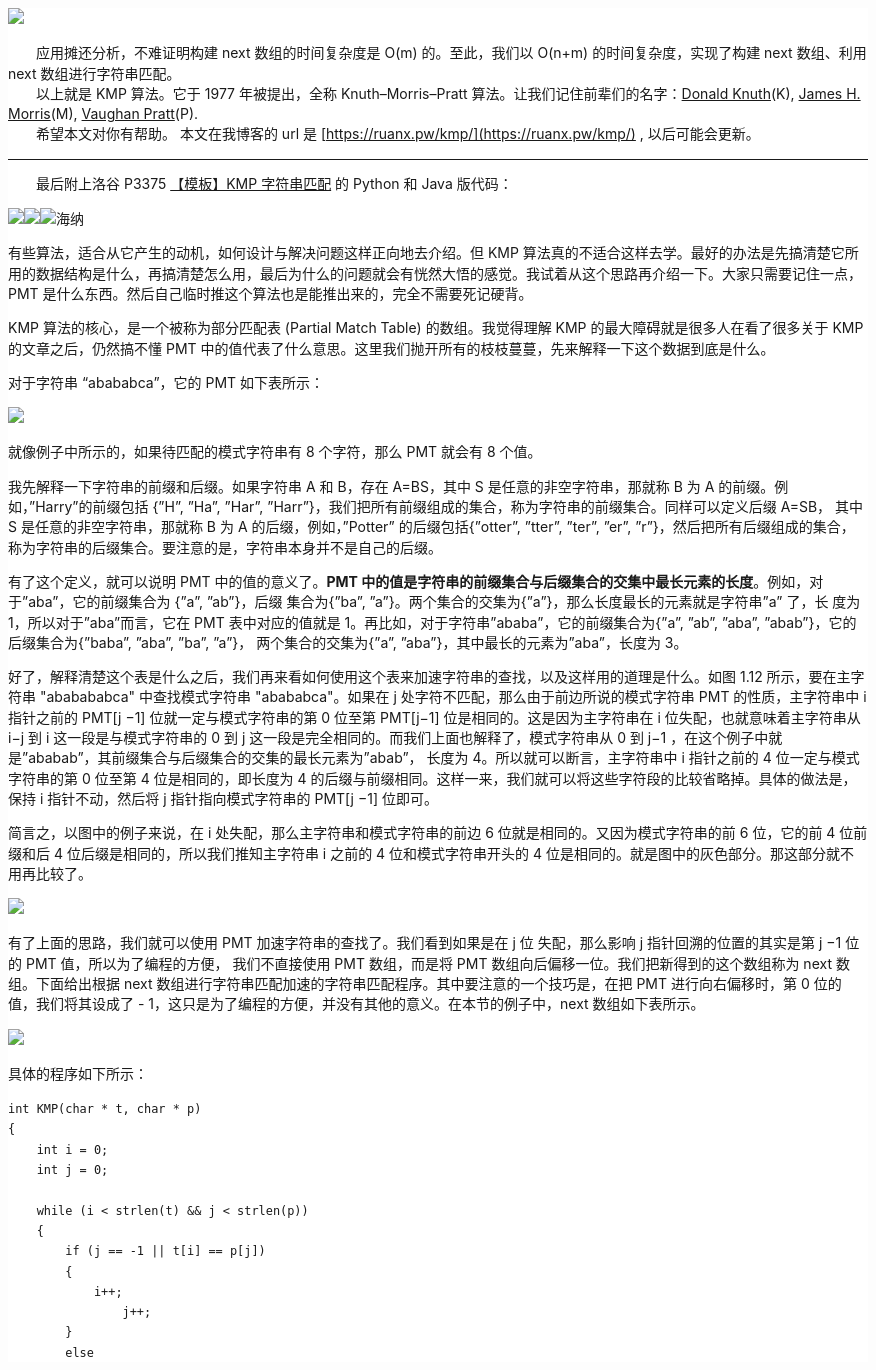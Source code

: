 ![](https://pic2.zhimg.com/v2-010a582b0c92a92044c43a2a2ea88928_r.jpg?source=1940ef5c)

　　应用摊还分析，不难证明构建 next 数组的时间复杂度是 O(m) 的。至此，我们以 O(n+m) 的时间复杂度，实现了构建 next 数组、利用 next 数组进行字符串匹配。  
　　以上就是 KMP 算法。它于 1977 年被提出，全称 Knuth–Morris–Pratt 算法。让我们记住前辈们的名字：[Donald Knuth](https://en.wikipedia.org/wiki/Donald_Knuth)(K), [James H. Morris](https://en.wikipedia.org/wiki/James_H._Morris)(M), [Vaughan Pratt](https://en.wikipedia.org/wiki/Vaughan_Pratt)(P).  
　　希望本文对你有帮助。 本文在我博客的 url 是 [https://ruanx.pw/kmp/](https://ruanx.pw/kmp/) , 以后可能会更新。

* * *

  
　　最后附上洛谷 P3375 [【模板】KMP 字符串匹配](https://www.luogu.com.cn/problem/P3375) 的 Python 和 Java 版代码：  

![](https://pic4.zhimg.com/v2-bb2bb039faf1234a74f479d87a0c8410_r.jpg?source=1940ef5c)![](https://pic3.zhimg.com/v2-55db85d27e4989303c9c396292e75eda_r.jpg?source=1940ef5c)![](https://pic4.zhimg.com/v2-4367659cbc867e1bf7d91e93087a5b6b_xs.jpg?source=1940ef5c)海纳

有些算法，适合从它产生的动机，如何设计与解决问题这样正向地去介绍。但 KMP 算法真的不适合这样去学。最好的办法是先搞清楚它所用的数据结构是什么，再搞清楚怎么用，最后为什么的问题就会有恍然大悟的感觉。我试着从这个思路再介绍一下。大家只需要记住一点，PMT 是什么东西。然后自己临时推这个算法也是能推出来的，完全不需要死记硬背。

KMP 算法的核心，是一个被称为部分匹配表 (Partial Match Table) 的数组。我觉得理解 KMP 的最大障碍就是很多人在看了很多关于 KMP 的文章之后，仍然搞不懂 PMT 中的值代表了什么意思。这里我们抛开所有的枝枝蔓蔓，先来解释一下这个数据到底是什么。

对于字符串 “abababca”，它的 PMT 如下表所示：

![](https://pic2.zhimg.com/v2-e905ece7e7d8be90afc62fe9595a9b0f_r.jpg?source=1940ef5c)

就像例子中所示的，如果待匹配的模式字符串有 8 个字符，那么 PMT 就会有 8 个值。

我先解释一下字符串的前缀和后缀。如果字符串 A 和 B，存在 A=BS，其中 S 是任意的非空字符串，那就称 B 为 A 的前缀。例如，”Harry”的前缀包括 {”H”, ”Ha”, ”Har”, ”Harr”}，我们把所有前缀组成的集合，称为字符串的前缀集合。同样可以定义后缀 A=SB， 其中 S 是任意的非空字符串，那就称 B 为 A 的后缀，例如，”Potter” 的后缀包括{”otter”, ”tter”, ”ter”, ”er”, ”r”}，然后把所有后缀组成的集合，称为字符串的后缀集合。要注意的是，字符串本身并不是自己的后缀。

有了这个定义，就可以说明 PMT 中的值的意义了。**PMT 中的值是字符串的前缀集合与后缀集合的交集中最长元素的长度**。例如，对于”aba”，它的前缀集合为 {”a”, ”ab”}，后缀 集合为{”ba”, ”a”}。两个集合的交集为{”a”}，那么长度最长的元素就是字符串”a” 了，长 度为 1，所以对于”aba”而言，它在 PMT 表中对应的值就是 1。再比如，对于字符串”ababa”，它的前缀集合为{”a”, ”ab”, ”aba”, ”abab”}，它的后缀集合为{”baba”, ”aba”, ”ba”, ”a”}， 两个集合的交集为{”a”, ”aba”}，其中最长的元素为”aba”，长度为 3。

好了，解释清楚这个表是什么之后，我们再来看如何使用这个表来加速字符串的查找，以及这样用的道理是什么。如图 1.12 所示，要在主字符串 "ababababca" 中查找模式字符串 "abababca"。如果在 j 处字符不匹配，那么由于前边所说的模式字符串 PMT 的性质，主字符串中 i 指针之前的 PMT[j −1] 位就一定与模式字符串的第 0 位至第 PMT[j−1] 位是相同的。这是因为主字符串在 i 位失配，也就意味着主字符串从 i−j 到 i 这一段是与模式字符串的 0 到 j 这一段是完全相同的。而我们上面也解释了，模式字符串从 0 到 j−1 ，在这个例子中就是”ababab”，其前缀集合与后缀集合的交集的最长元素为”abab”， 长度为 4。所以就可以断言，主字符串中 i 指针之前的 4 位一定与模式字符串的第 0 位至第 4 位是相同的，即长度为 4 的后缀与前缀相同。这样一来，我们就可以将这些字符段的比较省略掉。具体的做法是，保持 i 指针不动，然后将 j 指针指向模式字符串的 PMT[j −1] 位即可。

简言之，以图中的例子来说，在 i 处失配，那么主字符串和模式字符串的前边 6 位就是相同的。又因为模式字符串的前 6 位，它的前 4 位前缀和后 4 位后缀是相同的，所以我们推知主字符串 i 之前的 4 位和模式字符串开头的 4 位是相同的。就是图中的灰色部分。那这部分就不用再比较了。

![](https://pic4.zhimg.com/v2-03a0d005badd0b8e7116d8d07947681c_r.jpg?source=1940ef5c)

有了上面的思路，我们就可以使用 PMT 加速字符串的查找了。我们看到如果是在 j 位 失配，那么影响 j 指针回溯的位置的其实是第 j −1 位的 PMT 值，所以为了编程的方便， 我们不直接使用 PMT 数组，而是将 PMT 数组向后偏移一位。我们把新得到的这个数组称为 next 数组。下面给出根据 next 数组进行字符串匹配加速的字符串匹配程序。其中要注意的一个技巧是，在把 PMT 进行向右偏移时，第 0 位的值，我们将其设成了 - 1，这只是为了编程的方便，并没有其他的意义。在本节的例子中，next 数组如下表所示。

![](https://pic2.zhimg.com/v2-40b4885aace7b31499da9b90b7c46ed3_r.jpg?source=1940ef5c)

具体的程序如下所示：

```
int KMP(char * t, char * p) 
{
	int i = 0; 
	int j = 0;

	while (i < strlen(t) && j < strlen(p))
	{
		if (j == -1 || t[i] == p[j]) 
		{
			i++;
           		j++;
		}
	 	else 
```